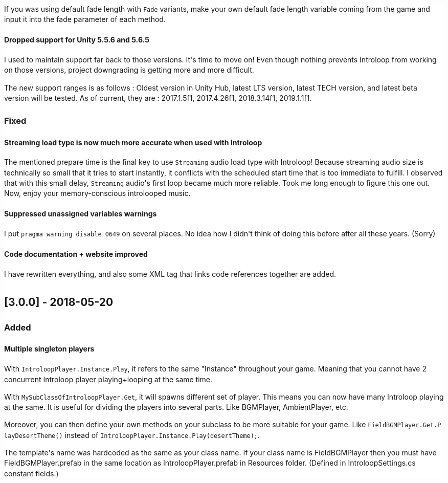 If you was using default fade length with `Fade` variants, make your own default fade length variable coming from the game and input it into the fade parameter of each method.

#### Dropped support for Unity 5.5.6 and 5.6.5

I used to maintain support far back to those versions. It's time to move on! Even though nothing prevents Introloop from working on those versions, project downgrading is getting more and more difficult.

The new support ranges is as follows : Oldest version in Unity Hub, latest LTS version, latest TECH version, and latest beta version will be tested. As of current, they are : 2017.1.5f1, 2017.4.26f1, 2018.3.14f1, 2019.1.1f1.

### Fixed

#### Streaming load type is now much more accurate when used with Introloop

The mentioned prepare time is the final key to use `Streaming` audio load type with Introloop! Because streaming audio size is technically so small that it tries to start instantly, it conflicts with the scheduled start time that is too immediate to fulfill. I observed that with this small delay, `Streaming` audio's first loop became much more reliable. Took me long enough to figure this one out. Now, enjoy your memory-conscious introlooped music.

#### Suppressed unassigned variables warnings

I put `pragma warning disable 0649` on several places. No idea how I didn't think of doing this before after all these years. (Sorry)

#### Code documentation + website improved

I have rewritten everything, and also some XML tag that links code references together are added.


## [3.0.0] - 2018-05-20

### Added

#### Multiple singleton players

With `IntroloopPlayer.Instance.Play`, it refers to the same "Instance" throughout your game. Meaning that you cannot have 2 concurrent Introloop player playing+looping at the same time.

With `MySubClassOfIntroloopPlayer.Get`, it will spawns different set of player. This means you can now have many Introloop playing at the same. It is useful for dividing the players into several parts. Like BGMPlayer, AmbientPlayer, etc. 

Moreover, you can then define your own methods on your subclass to be more suitable for your game. Like `FieldBGMPlayer.Get.PlayDesertTheme()` instead of `IntroloopPlayer.Instance.Play(desertTheme);`.

The template's name was hardcoded as the same as your class name. If your class name is FieldBGMPlayer then you must have FieldBGMPlayer.prefab in the same location as IntroloopPlayer.prefab in Resources folder. (Defined in IntroloopSettings.cs constant fields.)
